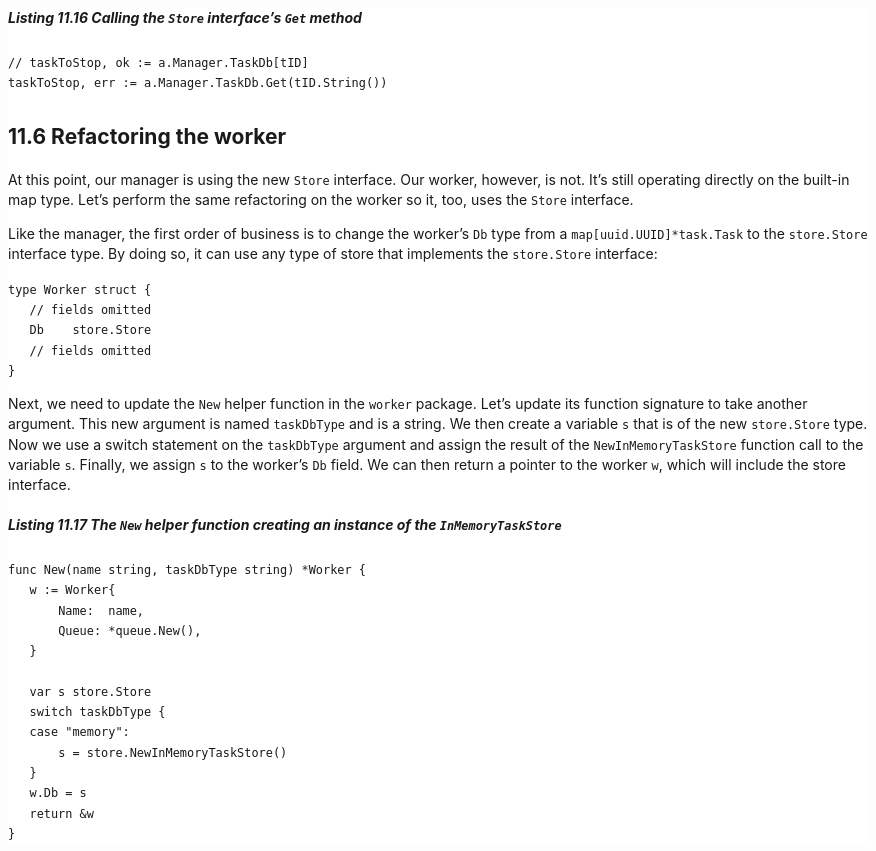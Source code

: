 ##### Listing 11.16 Calling the `Store` interface’s `Get` method

```
// taskToStop, ok := a.Manager.TaskDb[tID]
taskToStop, err := a.Manager.TaskDb.Get(tID.String())
```

## [](/book/build-an-orchestrator-in-go-from-scratch/chapter-11/)11.6 Refactoring the worker

[](/book/build-an-orchestrator-in-go-from-scratch/chapter-11/)At this point, our manager is using the new `Store` interface. Our worker, however, is not. It’s still operating directly on the built-in map type. Let’s perform the same refactoring on the worker so it, too, uses the `Store` interface. [](/book/build-an-orchestrator-in-go-from-scratch/chapter-11/)[](/book/build-an-orchestrator-in-go-from-scratch/chapter-11/)[](/book/build-an-orchestrator-in-go-from-scratch/chapter-11/)[](/book/build-an-orchestrator-in-go-from-scratch/chapter-11/)[](/book/build-an-orchestrator-in-go-from-scratch/chapter-11/)

[](/book/build-an-orchestrator-in-go-from-scratch/chapter-11/)Like the manager, the first order of business is to change the worker’s [](/book/build-an-orchestrator-in-go-from-scratch/chapter-11/)`Db` type from a `map[uuid.UUID]*task.Task` to the `store.Store` interface type. By doing so, it can use any type of store that implements the `store.Store` interface:

```
type Worker struct {
   // fields omitted
   Db    store.Store
   // fields omitted
}
```

[](/book/build-an-orchestrator-in-go-from-scratch/chapter-11/)Next, we need to update the `New` helper function in the `worker` package. Let’s update its function signature to take another argument. This new argument is named `taskDbType` and is a string. We then create a variable `s` that is of the new `store.Store` type. Now we use a switch statement on the `taskDbType` argument and assign the result of the `NewInMemoryTaskStore` function call to the variable `s`. Finally, we assign `s` to the worker’s `Db` field. We can then return a pointer to the worker `w`, which will include the store interface. [](/book/build-an-orchestrator-in-go-from-scratch/chapter-11/)[](/book/build-an-orchestrator-in-go-from-scratch/chapter-11/)[](/book/build-an-orchestrator-in-go-from-scratch/chapter-11/)[](/book/build-an-orchestrator-in-go-from-scratch/chapter-11/)

##### Listing 11.17 The `New` helper function creating an instance of the `InMemoryTaskStore`

```
func New(name string, taskDbType string) *Worker {
   w := Worker{
       Name:  name,
       Queue: *queue.New(),
   }

   var s store.Store
   switch taskDbType {
   case "memory":
       s = store.NewInMemoryTaskStore()
   }
   w.Db = s
   return &w
}
```
